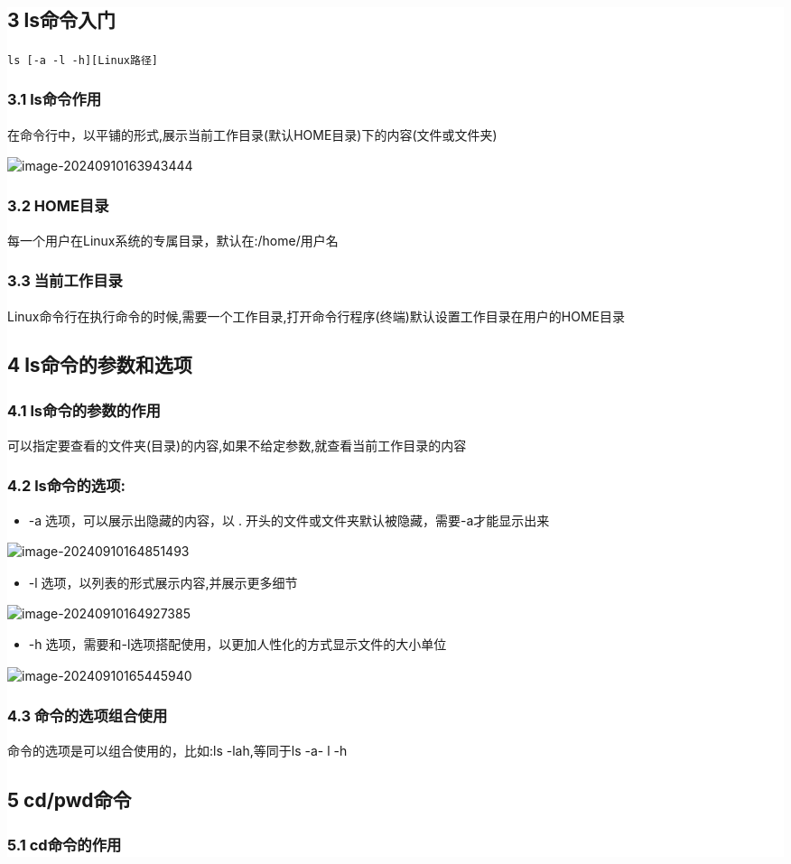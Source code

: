 ## 3 ls命令入门

~~~shell
ls [-a -l -h][Linux路径]
~~~

### 3.1 ls命令作用

在命令行中，以平铺的形式,展示当前工作目录(默认HOME目录)下的内容(文件或文件夹)

![image-20240910163943444](https://admin-hwj.oss-cn-beijing.aliyuncs.com/202409150854508.png)

### 3.2 HOME目录

每一个用户在Linux系统的专属目录，默认在:/home/用户名

### 3.3 当前工作目录

Linux命令行在执行命令的时候,需要一个工作目录,打开命令行程序(终端)默认设置工作目录在用户的HOME目录

## 4 ls命令的参数和选项

### 4.1 ls命令的参数的作用

可以指定要查看的文件夹(目录)的内容,如果不给定参数,就查看当前工作目录的内容

### 4.2 ls命令的选项:

- -a 选项，可以展示出隐藏的内容，以 . 开头的文件或文件夹默认被隐藏，需要-a才能显示出来



![image-20240910164851493](https://admin-hwj.oss-cn-beijing.aliyuncs.com/202409150854540.png)

- -l 选项，以列表的形式展示内容,并展示更多细节



![image-20240910164927385](https://admin-hwj.oss-cn-beijing.aliyuncs.com/202409150854571.png)

- -h 选项，需要和-l选项搭配使用，以更加人性化的方式显示文件的大小单位

![image-20240910165445940](https://admin-hwj.oss-cn-beijing.aliyuncs.com/202409150854601.png)

### 4.3 命令的选项组合使用

命令的选项是可以组合使用的，比如:ls -lah,等同于ls -a- l -h



## 5 cd/pwd命令

### 5.1 cd命令的作用
